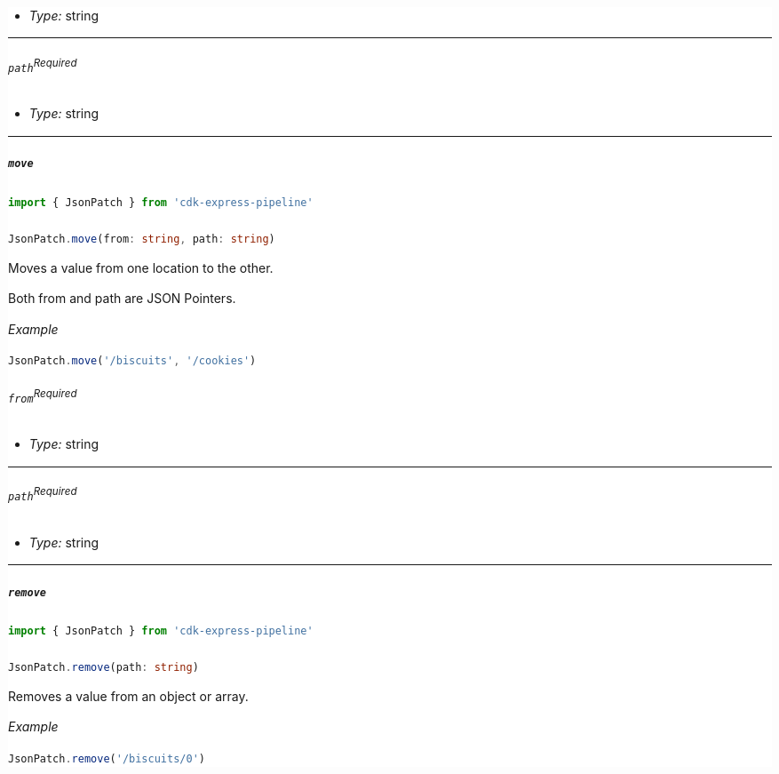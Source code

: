 - *Type:* string

---

###### `path`<sup>Required</sup> <a name="path" id="cdk-express-pipeline.JsonPatch.copy.parameter.path"></a>

- *Type:* string

---

##### `move` <a name="move" id="cdk-express-pipeline.JsonPatch.move"></a>

```typescript
import { JsonPatch } from 'cdk-express-pipeline'

JsonPatch.move(from: string, path: string)
```

Moves a value from one location to the other.

Both from and path are JSON Pointers.

*Example*

```typescript
JsonPatch.move('/biscuits', '/cookies')
```


###### `from`<sup>Required</sup> <a name="from" id="cdk-express-pipeline.JsonPatch.move.parameter.from"></a>

- *Type:* string

---

###### `path`<sup>Required</sup> <a name="path" id="cdk-express-pipeline.JsonPatch.move.parameter.path"></a>

- *Type:* string

---

##### `remove` <a name="remove" id="cdk-express-pipeline.JsonPatch.remove"></a>

```typescript
import { JsonPatch } from 'cdk-express-pipeline'

JsonPatch.remove(path: string)
```

Removes a value from an object or array.

*Example*

```typescript
JsonPatch.remove('/biscuits/0')
```
